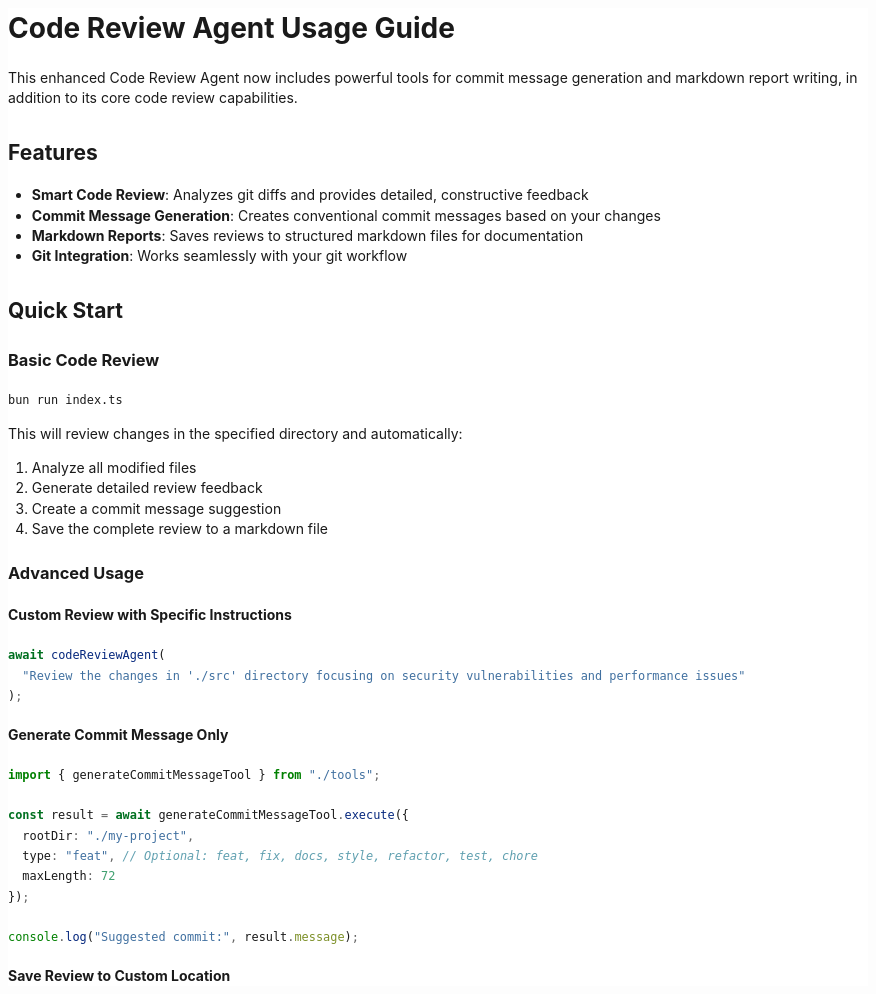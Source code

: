 # Code Review Agent Usage Guide

This enhanced Code Review Agent now includes powerful tools for commit message generation and markdown report writing, in addition to its core code review capabilities.

## Features

- **Smart Code Review**: Analyzes git diffs and provides detailed, constructive feedback
- **Commit Message Generation**: Creates conventional commit messages based on your changes
- **Markdown Reports**: Saves reviews to structured markdown files for documentation
- **Git Integration**: Works seamlessly with your git workflow

## Quick Start

### Basic Code Review

```bash
bun run index.ts
```

This will review changes in the specified directory and automatically:
1. Analyze all modified files
2. Generate detailed review feedback
3. Create a commit message suggestion
4. Save the complete review to a markdown file

### Advanced Usage

#### Custom Review with Specific Instructions

```typescript
await codeReviewAgent(
  "Review the changes in './src' directory focusing on security vulnerabilities and performance issues"
);
```

#### Generate Commit Message Only

```typescript
import { generateCommitMessageTool } from "./tools";

const result = await generateCommitMessageTool.execute({
  rootDir: "./my-project",
  type: "feat", // Optional: feat, fix, docs, style, refactor, test, chore
  maxLength: 72
});

console.log("Suggested commit:", result.message);
```

#### Save Review to Custom Location
